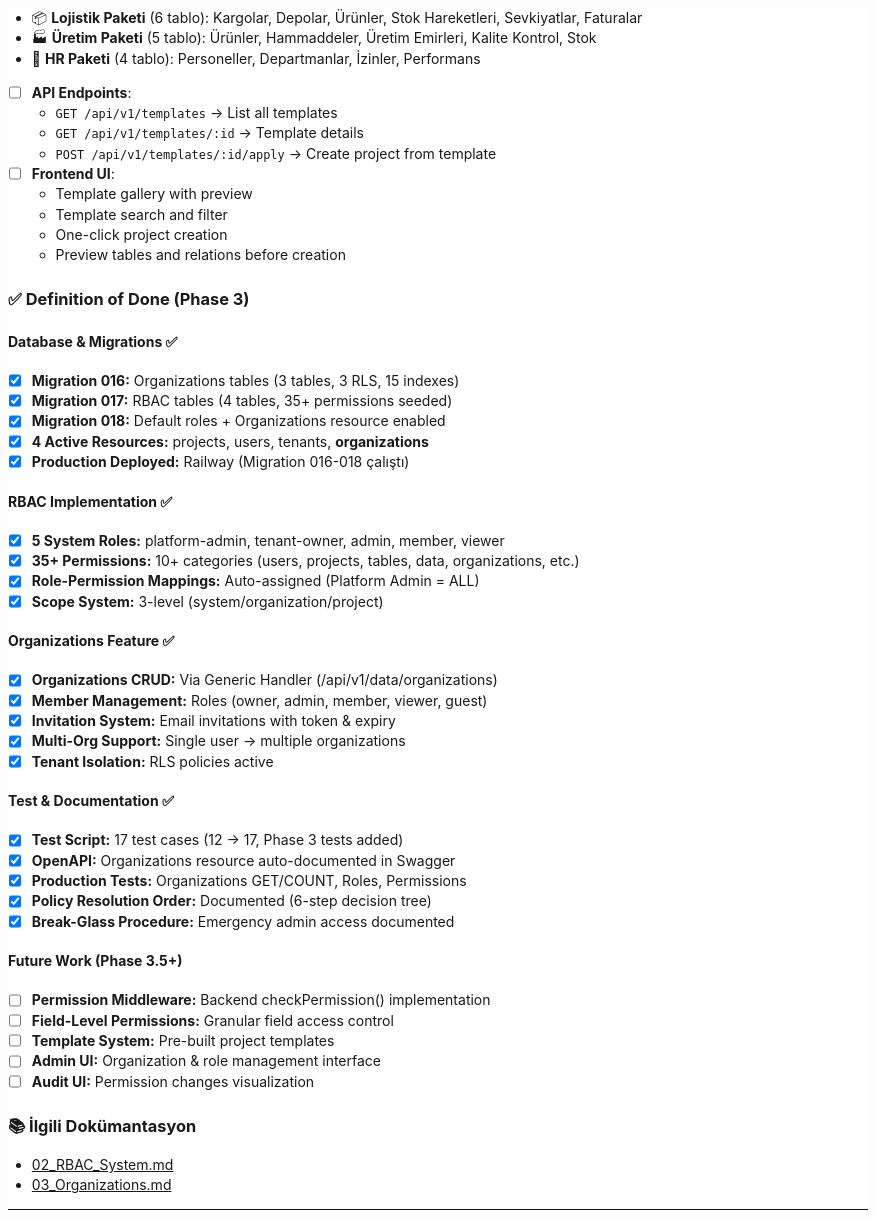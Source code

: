   - 📦 **Lojistik Paketi** (6 tablo): Kargolar, Depolar, Ürünler, Stok Hareketleri, Sevkiyatlar, Faturalar
  - 🏭 **Üretim Paketi** (5 tablo): Ürünler, Hammaddeler, Üretim Emirleri, Kalite Kontrol, Stok
  - 💼 **HR Paketi** (4 tablo): Personeller, Departmanlar, İzinler, Performans
- [ ] **API Endpoints**:
  - `GET /api/v1/templates` → List all templates
  - `GET /api/v1/templates/:id` → Template details
  - `POST /api/v1/templates/:id/apply` → Create project from template
- [ ] **Frontend UI**:
  - Template gallery with preview
  - Template search and filter
  - One-click project creation
  - Preview tables and relations before creation

### ✅ Definition of Done (Phase 3)

#### Database & Migrations ✅
- [x] **Migration 016:** Organizations tables (3 tables, 3 RLS, 15 indexes)
- [x] **Migration 017:** RBAC tables (4 tables, 35+ permissions seeded)
- [x] **Migration 018:** Default roles + Organizations resource enabled
- [x] **4 Active Resources:** projects, users, tenants, **organizations**
- [x] **Production Deployed:** Railway (Migration 016-018 çalıştı)

#### RBAC Implementation ✅
- [x] **5 System Roles:** platform-admin, tenant-owner, admin, member, viewer
- [x] **35+ Permissions:** 10+ categories (users, projects, tables, data, organizations, etc.)
- [x] **Role-Permission Mappings:** Auto-assigned (Platform Admin = ALL)
- [x] **Scope System:** 3-level (system/organization/project)

#### Organizations Feature ✅
- [x] **Organizations CRUD:** Via Generic Handler (/api/v1/data/organizations)
- [x] **Member Management:** Roles (owner, admin, member, viewer, guest)
- [x] **Invitation System:** Email invitations with token & expiry
- [x] **Multi-Org Support:** Single user → multiple organizations
- [x] **Tenant Isolation:** RLS policies active

#### Test & Documentation ✅
- [x] **Test Script:** 17 test cases (12 → 17, Phase 3 tests added)
- [x] **OpenAPI:** Organizations resource auto-documented in Swagger
- [x] **Production Tests:** Organizations GET/COUNT, Roles, Permissions
- [x] **Policy Resolution Order:** Documented (6-step decision tree)
- [x] **Break-Glass Procedure:** Emergency admin access documented

#### Future Work (Phase 3.5+)
- [ ] **Permission Middleware:** Backend checkPermission() implementation
- [ ] **Field-Level Permissions:** Granular field access control
- [ ] **Template System:** Pre-built project templates
- [ ] **Admin UI:** Organization & role management interface
- [ ] **Audit UI:** Permission changes visualization

### 📚 İlgili Dokümantasyon
- [02_RBAC_System.md](./03-Security/02_RBAC_System.md)
- [03_Organizations.md](./03-Security/03_Organizations.md)

---